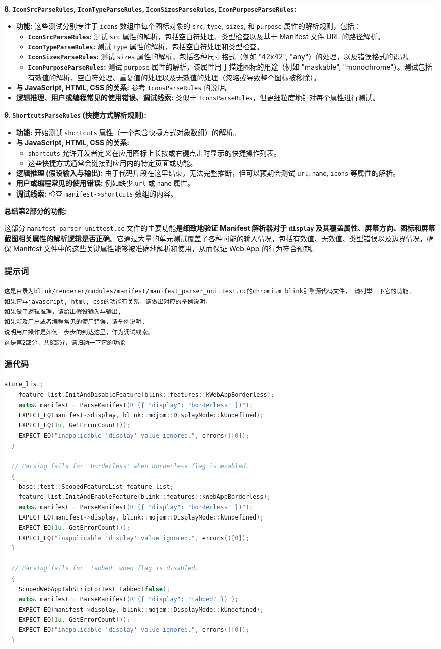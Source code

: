 **8. `IconSrcParseRules`, `IconTypeParseRules`, `IconSizesParseRules`, `IconPurposeParseRules`:**

*   **功能:** 这些测试分别专注于 `icons` 数组中每个图标对象的 `src`, `type`, `sizes`, 和 `purpose` 属性的解析规则，包括：
    *   **`IconSrcParseRules`:**  测试 `src` 属性的解析，包括空白符处理、类型检查以及基于 Manifest 文件 URL 的路径解析。
    *   **`IconTypeParseRules`:** 测试 `type` 属性的解析，包括空白符处理和类型检查。
    *   **`IconSizesParseRules`:** 测试 `sizes` 属性的解析，包括各种尺寸格式（例如 "42x42", "any"）的处理，以及错误格式的识别。
    *   **`IconPurposeParseRules`:** 测试 `purpose` 属性的解析，该属性用于描述图标的用途（例如 "maskable", "monochrome"）。测试包括有效值的解析、空白符处理、重复值的处理以及无效值的处理（忽略或导致整个图标被移除）。
*   **与 JavaScript, HTML, CSS 的关系:**  参考 `IconsParseRules` 的说明。
*   **逻辑推理、用户或编程常见的使用错误、调试线索:**  类似于 `IconsParseRules`，但更细粒度地针对每个属性进行测试。

**9. `ShortcutsParseRules` (快捷方式解析规则):**

*   **功能:**  开始测试 `shortcuts` 属性（一个包含快捷方式对象数组）的解析。
*   **与 JavaScript, HTML, CSS 的关系:**
    *   `shortcuts` 允许开发者定义在应用图标上长按或右键点击时显示的快捷操作列表。
    *   这些快捷方式通常会链接到应用内的特定页面或功能。
*   **逻辑推理 (假设输入与输出):**  由于代码片段在这里结束，无法完整推断，但可以预期会测试 `url`, `name`, `icons` 等属性的解析。
*   **用户或编程常见的使用错误:**  例如缺少 `url` 或 `name` 属性。
*   **调试线索:** 检查 `manifest->shortcuts` 数组的内容。

**总结第2部分的功能:**

这部分 `manifest_parser_unittest.cc` 文件的主要功能是**细致地验证 Manifest 解析器对于 `display` 及其覆盖属性、屏幕方向、图标和屏幕截图相关属性的解析逻辑是否正确**。它通过大量的单元测试覆盖了各种可能的输入情况，包括有效值、无效值、类型错误以及边界情况，确保 Manifest 文件中的这些关键属性能够被准确地解析和使用，从而保证 Web App 的行为符合预期。
### 提示词
```
这是目录为blink/renderer/modules/manifest/manifest_parser_unittest.cc的chromium blink引擎源代码文件， 请列举一下它的功能, 
如果它与javascript, html, css的功能有关系，请做出对应的举例说明，
如果做了逻辑推理，请给出假设输入与输出,
如果涉及用户或者编程常见的使用错误，请举例说明,
说明用户操作是如何一步步的到达这里，作为调试线索。
这是第2部分，共8部分，请归纳一下它的功能
```

### 源代码
```cpp
ature_list;
    feature_list.InitAndDisableFeature(blink::features::kWebAppBorderless);
    auto& manifest = ParseManifest(R"({ "display": "borderless" })");
    EXPECT_EQ(manifest->display, blink::mojom::DisplayMode::kUndefined);
    EXPECT_EQ(1u, GetErrorCount());
    EXPECT_EQ("inapplicable 'display' value ignored.", errors()[0]);
  }

  // Parsing fails for 'borderless' when Borderless flag is enabled.
  {
    base::test::ScopedFeatureList feature_list;
    feature_list.InitAndEnableFeature(blink::features::kWebAppBorderless);
    auto& manifest = ParseManifest(R"({ "display": "borderless" })");
    EXPECT_EQ(manifest->display, blink::mojom::DisplayMode::kUndefined);
    EXPECT_EQ(1u, GetErrorCount());
    EXPECT_EQ("inapplicable 'display' value ignored.", errors()[0]);
  }

  // Parsing fails for 'tabbed' when flag is disabled.
  {
    ScopedWebAppTabStripForTest tabbed(false);
    auto& manifest = ParseManifest(R"({ "display": "tabbed" })");
    EXPECT_EQ(manifest->display, blink::mojom::DisplayMode::kUndefined);
    EXPECT_EQ(1u, GetErrorCount());
    EXPECT_EQ("inapplicable 'display' value ignored.", errors()[0]);
  }

```